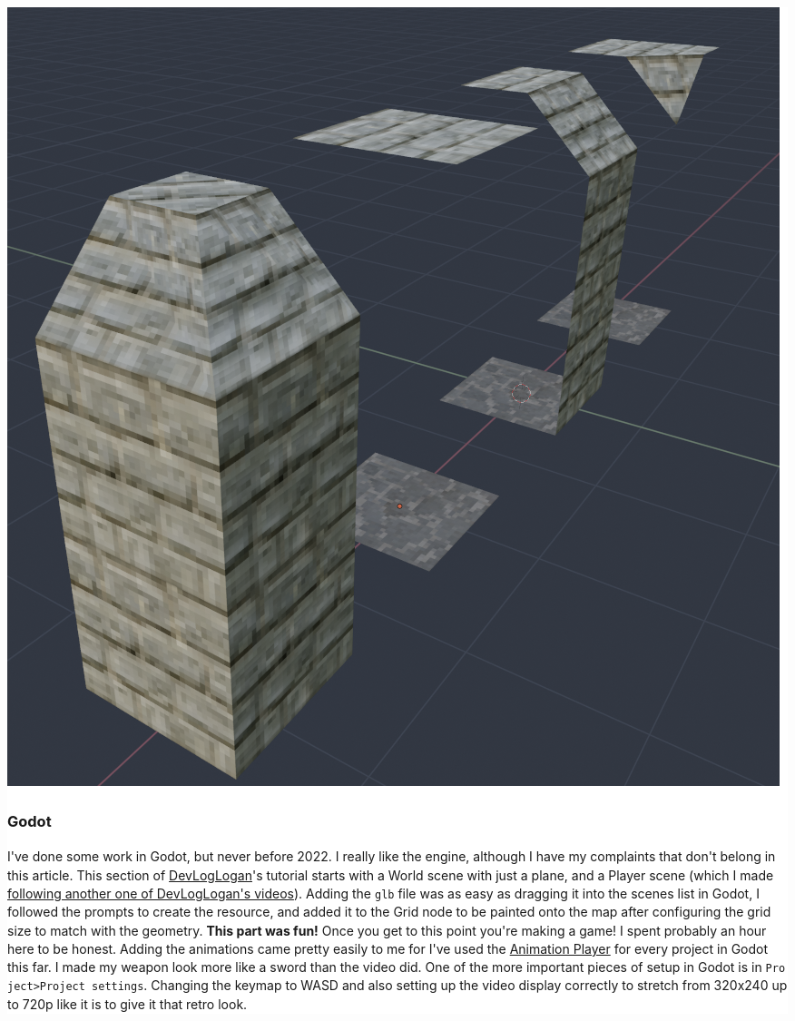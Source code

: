 ![Blender GLD Lineup](images/lineup.png)

### Godot
I've done some work in Godot, but never before 2022. I really like the engine, although I have my complaints that don't belong in this article. This section of [DevLogLogan]()'s tutorial starts with a World scene with just a plane, and a Player scene (which I made [following another one of DevLogLogan's videos](https://www.youtube.com/watch?v=VjuyfBaryu8&t=1307s)). Adding the `glb` file was as easy as dragging it into the scenes list in Godot, I followed the prompts to create the resource, and added it to the Grid node to be painted onto the map after configuring the grid size to match with the geometry. **This part was fun!** Once you get to this point you're making a game! I spent probably an hour here to be honest. Adding the animations came pretty easily to me for I've used the [Animation Player](https://docs.godotengine.org/en/stable/classes/class_animationplayer.html) for every project in Godot this far. I made my weapon look more like a sword than the video did. One of the more important pieces of setup in Godot is in `Project>Project settings`. Changing the keymap to WASD and also setting up the video display correctly to stretch from 320x240 up to 720p like it is to give it that retro look.
